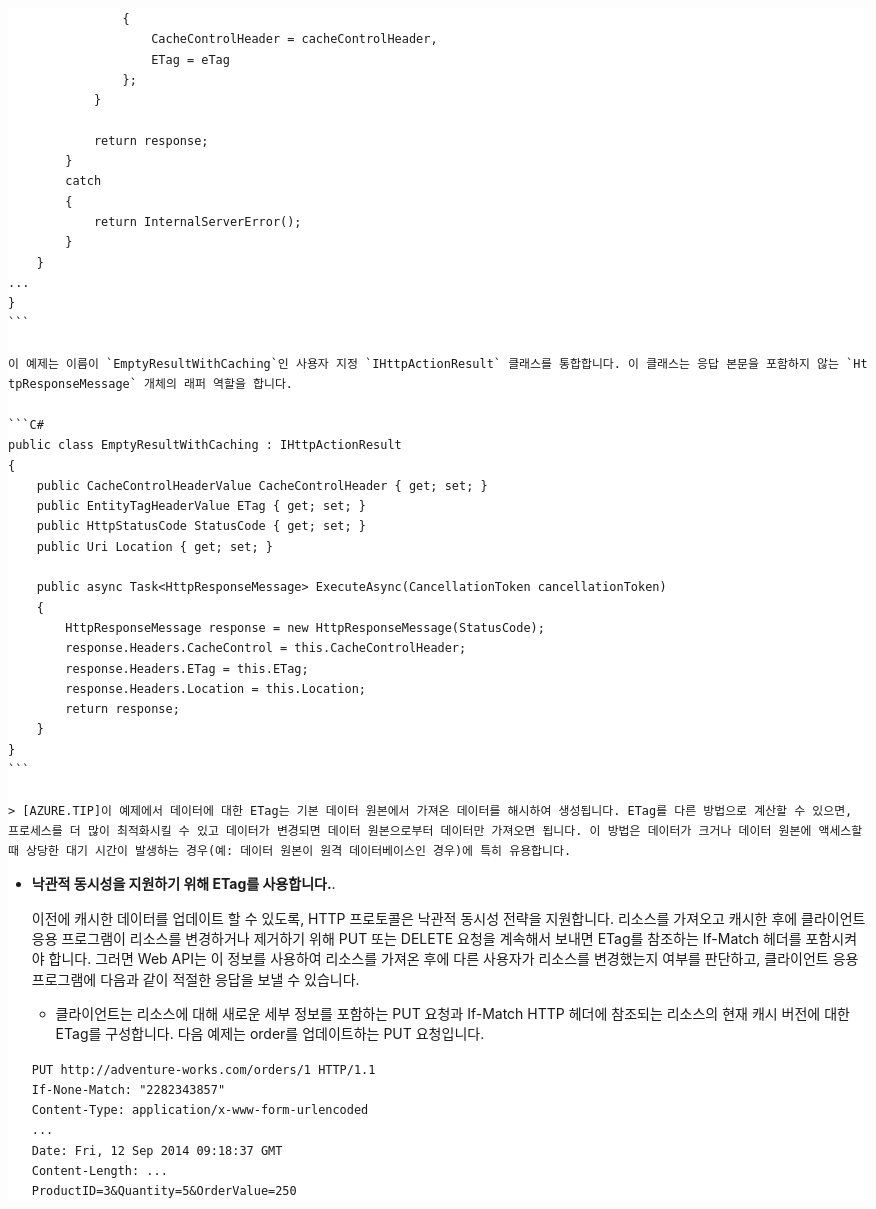                     {
                        CacheControlHeader = cacheControlHeader,
                        ETag = eTag
                    };
                }

                return response;
            }
            catch
            {
                return InternalServerError();
            }
        }
    ...
    }
	```

	이 예제는 이름이 `EmptyResultWithCaching`인 사용자 지정 `IHttpActionResult` 클래스를 통합합니다. 이 클래스는 응답 본문을 포함하지 않는 `HttpResponseMessage` 개체의 래퍼 역할을 합니다.

	```C#
    public class EmptyResultWithCaching : IHttpActionResult
    {
        public CacheControlHeaderValue CacheControlHeader { get; set; }
        public EntityTagHeaderValue ETag { get; set; }
        public HttpStatusCode StatusCode { get; set; }
		public Uri Location { get; set; }

        public async Task<HttpResponseMessage> ExecuteAsync(CancellationToken cancellationToken)
        {
            HttpResponseMessage response = new HttpResponseMessage(StatusCode);
            response.Headers.CacheControl = this.CacheControlHeader;
            response.Headers.ETag = this.ETag;
            response.Headers.Location = this.Location;
            return response;
        }
    }
	```

	> [AZURE.TIP]이 예제에서 데이터에 대한 ETag는 기본 데이터 원본에서 가져온 데이터를 해시하여 생성됩니다. ETag를 다른 방법으로 계산할 수 있으면, 프로세스를 더 많이 최적화시킬 수 있고 데이터가 변경되면 데이터 원본으로부터 데이터만 가져오면 됩니다. 이 방법은 데이터가 크거나 데이터 원본에 액세스할 때 상당한 대기 시간이 발생하는 경우(예: 데이터 원본이 원격 데이터베이스인 경우)에 특히 유용합니다.

- **낙관적 동시성을 지원하기 위해 ETag를 사용합니다.**.

	이전에 캐시한 데이터를 업데이트 할 수 있도록, HTTP 프로토콜은 낙관적 동시성 전략을 지원합니다. 리소스를 가져오고 캐시한 후에 클라이언트 응용 프로그램이 리소스를 변경하거나 제거하기 위해 PUT 또는 DELETE 요청을 계속해서 보내면 ETag를 참조하는 If-Match 헤더를 포함시켜야 합니다. 그러면 Web API는 이 정보를 사용하여 리소스를 가져온 후에 다른 사용자가 리소스를 변경했는지 여부를 판단하고, 클라이언트 응용 프로그램에 다음과 같이 적절한 응답을 보낼 수 있습니다.

	- 클라이언트는 리소스에 대해 새로운 세부 정보를 포함하는 PUT 요청과 If-Match HTTP 헤더에 참조되는 리소스의 현재 캐시 버전에 대한 ETag를 구성합니다. 다음 예제는 order를 업데이트하는 PUT 요청입니다.

	```HTTP
	PUT http://adventure-works.com/orders/1 HTTP/1.1
	If-None-Match: "2282343857"
	Content-Type: application/x-www-form-urlencoded
	...
	Date: Fri, 12 Sep 2014 09:18:37 GMT
	Content-Length: ...
	ProductID=3&Quantity=5&OrderValue=250
	```
